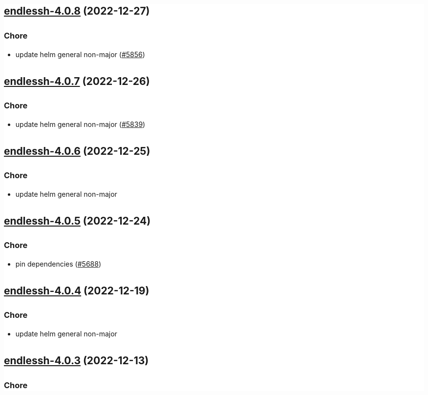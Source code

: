 

## [endlessh-4.0.8](https://github.com/truecharts/charts/compare/endlessh-4.0.7...endlessh-4.0.8) (2022-12-27)

### Chore

- update helm general non-major ([#5856](https://github.com/truecharts/charts/issues/5856))
  
  


## [endlessh-4.0.7](https://github.com/truecharts/charts/compare/endlessh-4.0.6...endlessh-4.0.7) (2022-12-26)

### Chore

- update helm general non-major ([#5839](https://github.com/truecharts/charts/issues/5839))
  
  


## [endlessh-4.0.6](https://github.com/truecharts/charts/compare/endlessh-4.0.5...endlessh-4.0.6) (2022-12-25)

### Chore

- update helm general non-major
  
  


## [endlessh-4.0.5](https://github.com/truecharts/charts/compare/endlessh-4.0.4...endlessh-4.0.5) (2022-12-24)

### Chore

- pin dependencies ([#5688](https://github.com/truecharts/charts/issues/5688))
  
  


## [endlessh-4.0.4](https://github.com/truecharts/charts/compare/endlessh-4.0.3...endlessh-4.0.4) (2022-12-19)

### Chore

- update helm general non-major
  
  


## [endlessh-4.0.3](https://github.com/truecharts/charts/compare/endlessh-4.0.2...endlessh-4.0.3) (2022-12-13)

### Chore
